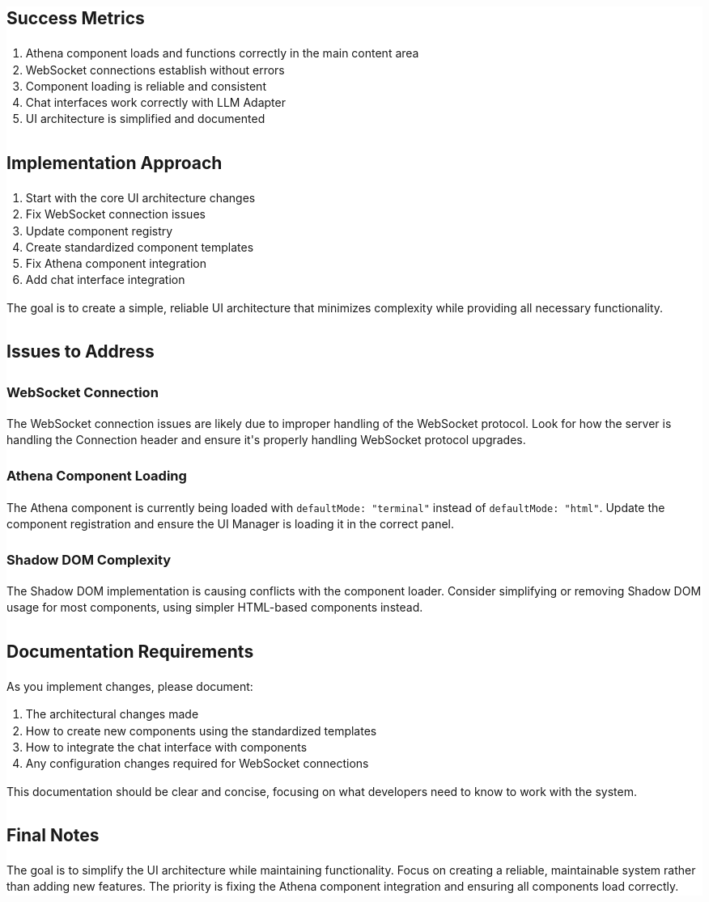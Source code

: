 ## Success Metrics

1. Athena component loads and functions correctly in the main content area
2. WebSocket connections establish without errors
3. Component loading is reliable and consistent
4. Chat interfaces work correctly with LLM Adapter
5. UI architecture is simplified and documented

## Implementation Approach

1. Start with the core UI architecture changes
2. Fix WebSocket connection issues
3. Update component registry
4. Create standardized component templates
5. Fix Athena component integration
6. Add chat interface integration

The goal is to create a simple, reliable UI architecture that minimizes complexity while providing all necessary functionality.

## Issues to Address

### WebSocket Connection
The WebSocket connection issues are likely due to improper handling of the WebSocket protocol. Look for how the server is handling the Connection header and ensure it's properly handling WebSocket protocol upgrades.

### Athena Component Loading
The Athena component is currently being loaded with `defaultMode: "terminal"` instead of `defaultMode: "html"`. Update the component registration and ensure the UI Manager is loading it in the correct panel.

### Shadow DOM Complexity
The Shadow DOM implementation is causing conflicts with the component loader. Consider simplifying or removing Shadow DOM usage for most components, using simpler HTML-based components instead.

## Documentation Requirements

As you implement changes, please document:
1. The architectural changes made
2. How to create new components using the standardized templates
3. How to integrate the chat interface with components
4. Any configuration changes required for WebSocket connections

This documentation should be clear and concise, focusing on what developers need to know to work with the system.

## Final Notes

The goal is to simplify the UI architecture while maintaining functionality. Focus on creating a reliable, maintainable system rather than adding new features. The priority is fixing the Athena component integration and ensuring all components load correctly.
